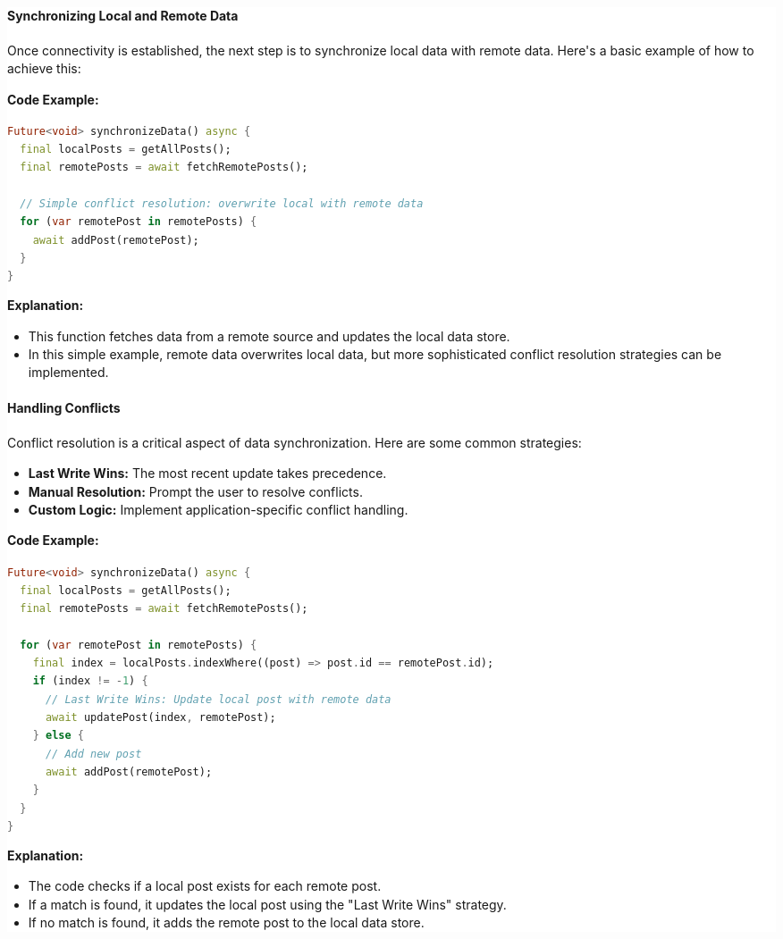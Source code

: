 #### Synchronizing Local and Remote Data

Once connectivity is established, the next step is to synchronize local data with remote data. Here's a basic example of how to achieve this:

**Code Example:**

```dart
Future<void> synchronizeData() async {
  final localPosts = getAllPosts();
  final remotePosts = await fetchRemotePosts();

  // Simple conflict resolution: overwrite local with remote data
  for (var remotePost in remotePosts) {
    await addPost(remotePost);
  }
}
```

**Explanation:**
- This function fetches data from a remote source and updates the local data store.
- In this simple example, remote data overwrites local data, but more sophisticated conflict resolution strategies can be implemented.

#### Handling Conflicts

Conflict resolution is a critical aspect of data synchronization. Here are some common strategies:

- **Last Write Wins:** The most recent update takes precedence.
- **Manual Resolution:** Prompt the user to resolve conflicts.
- **Custom Logic:** Implement application-specific conflict handling.

**Code Example:**

```dart
Future<void> synchronizeData() async {
  final localPosts = getAllPosts();
  final remotePosts = await fetchRemotePosts();

  for (var remotePost in remotePosts) {
    final index = localPosts.indexWhere((post) => post.id == remotePost.id);
    if (index != -1) {
      // Last Write Wins: Update local post with remote data
      await updatePost(index, remotePost);
    } else {
      // Add new post
      await addPost(remotePost);
    }
  }
}
```

**Explanation:**
- The code checks if a local post exists for each remote post.
- If a match is found, it updates the local post using the "Last Write Wins" strategy.
- If no match is found, it adds the remote post to the local data store.
